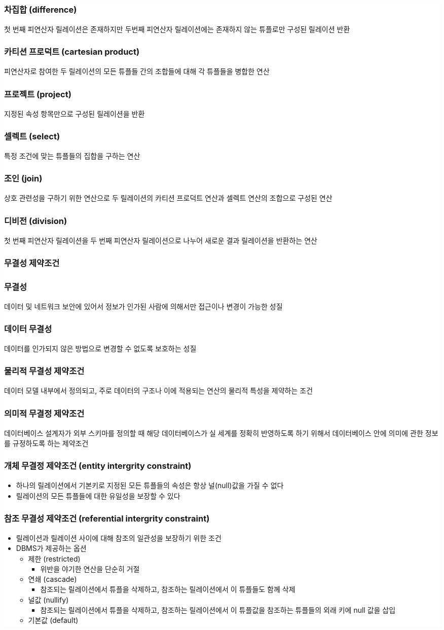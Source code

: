 ### 차집합 (difference)

첫 번째 피연산자 릴레이션은 존재하지만 두번째 피연산자 릴레이션에는 존재하지 않는 튜플로만 구성된 릴레이션 반환

### 카티션 프로덕트 (cartesian product)

피연산자로 참여한 두 릴레이션의 모든 튜플들 간의 조합들에 대해 각 튜플들을 병합한 연산

### 프로젝트 (project)

지정된 속성 항목만으로 구성된 릴레이션을 반환

### 셀렉트 (select)

특정 조건에 맞는 튜플들의 집합을 구하는 연산

### 조인 (join)

상호 관련성을 구하기 위한 연산으로 두 릴레이션의 카티션 프로덕트 연산과 셀렉트 연산의 조합으로 구성된 연산

### 디비전 (division)

첫 번째 피연산자 릴레이션을 두 번째 피연산자 릴레이션으로 나누어 새로운 결과 릴레이션을 반환하는 연산

### 무결성 제약조건

### 무결성

데이터 및 네트워크 보안에 있어서 정보가 인가된 사람에 의해서만 접근이나 변경이 가능한 성질

### 데이터 무결성

데이터를 인가되지 않은 방법으로 변경할 수 없도록 보호하는 성질

### 물리적 무결성 제약조건

데이터 모델 내부에서 정의되고, 주로 데이터의 구조나 이에 적용되는 연산의 물리적 특성을 제약하는 조건

### 의미적 무결정 제약조건

데이터베이스 설계자가 외부 스키마를 정의할 때 해당 데이터베이스가 실 세계를 정확히 반영하도록 하기 위해서 데이터베이스 안에 의미에 관한 정보를 규정하도록 하는 제약조건

### 개체 무결정 제약조건 (entity intergrity constraint)

- 하나의 릴레이션에서 기본키로 지정된 모든 튜플들의 속성은 항상 널(null)값을 가질 수 없다
- 릴레이션의 모든 튜플들에 대한 유일성을 보장할 수 있다

### 참조 무결성 제약조건 (referential intergrity constraint)

- 릴레이션과 릴레이션 사이에 대해 참조의 일관성을 보장하기 위한 조건
- DBMS가 제공하는 옵션
    - 제한 (restricted)
        - 위반을 야기한 연산을 단순히 거절
    - 연쇄 (cascade)
        - 참조되는 릴레이션에서 튜플을 삭제하고, 참조하는 릴레이션에서 이 튜플들도 함께 삭제
    - 널값 (nullify)
        - 참조되는 릴레이션에서 튜플을 삭제하고, 참조하는 릴레이션에서 이 튜플값을 참조하는 튜플들의 외래 키에 null 값을 삽입
    - 기본값 (default)
